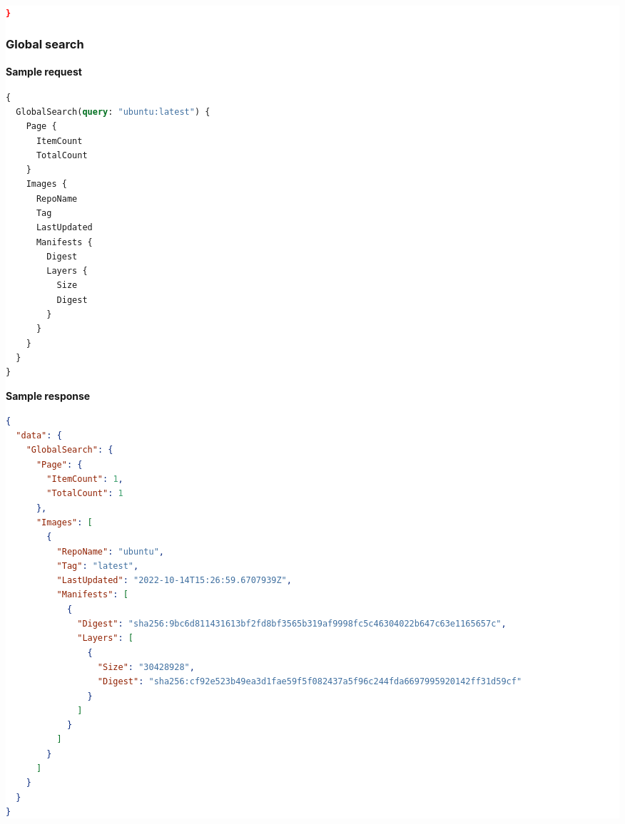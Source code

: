 ```json
}
```

### Global search

**Sample request**

```graphql
{
  GlobalSearch(query: "ubuntu:latest") {
    Page {
      ItemCount
      TotalCount
    }
    Images {
      RepoName
      Tag
      LastUpdated
      Manifests {
        Digest
        Layers {
          Size
          Digest
        }
      }
    }
  }
}
```

**Sample response**

```json
{
  "data": {
    "GlobalSearch": {
      "Page": {
        "ItemCount": 1,
        "TotalCount": 1
      },
      "Images": [
        {
          "RepoName": "ubuntu",
          "Tag": "latest",
          "LastUpdated": "2022-10-14T15:26:59.6707939Z",
          "Manifests": [
            {
              "Digest": "sha256:9bc6d811431613bf2fd8bf3565b319af9998fc5c46304022b647c63e1165657c",
              "Layers": [
                {
                  "Size": "30428928",
                  "Digest": "sha256:cf92e523b49ea3d1fae59f5f082437a5f96c244fda6697995920142ff31d59cf"
                }
              ]
            }
          ]
        }
      ]
    }
  }
}
```

